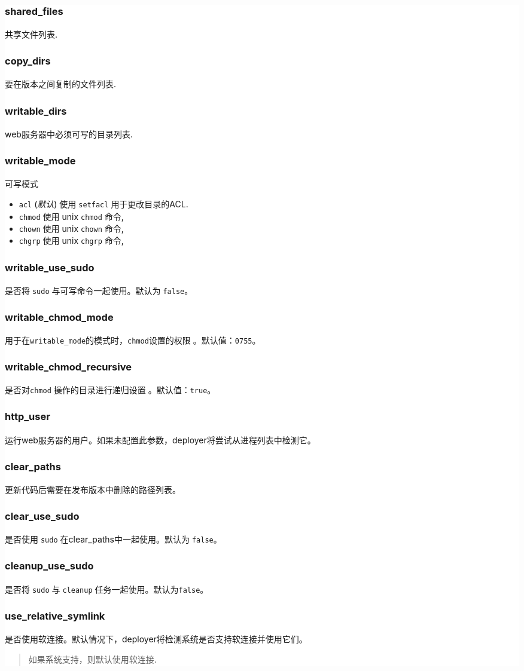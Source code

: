 ### shared\_files

共享文件列表.

### copy\_dirs

要在版本之间复制的文件列表.

### writable\_dirs

web服务器中必须可写的目录列表.

### writable\_mode

可写模式

* `acl` (*默认*) 使用 `setfacl` 用于更改目录的ACL.
* `chmod` 使用 unix `chmod` 命令,
* `chown` 使用 unix `chown` 命令,
* `chgrp` 使用 unix `chgrp` 命令,

### writable\_use\_sudo

是否将 `sudo` 与可写命令一起使用。默认为 `false`。

### writable\_chmod\_mode

用于在`writable_mode`的模式时，`chmod`设置的权限 。默认值：`0755`。


### writable\_chmod\_recursive

是否对`chmod` 操作的目录进行递归设置 。默认值：`true`。

### http\_user

运行web服务器的用户。如果未配置此参数，deployer将尝试从进程列表中检测它。

### clear\_paths

更新代码后需要在发布版本中删除的路径列表。

### clear\_use\_sudo

是否使用 `sudo` 在clear\_paths中一起使用。默认为 `false`。

### cleanup\_use\_sudo

是否将 `sudo` 与 `cleanup` 任务一起使用。默认为`false`。

### use\_relative\_symlink

是否使用软连接。默认情况下，deployer将检测系统是否支持软连接并使用它们。
> 如果系统支持，则默认使用软连接.
